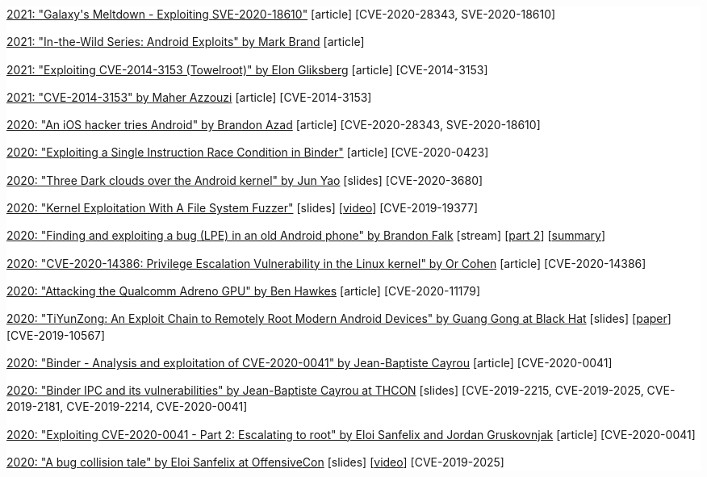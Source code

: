 [2021: "Galaxy's Meltdown - Exploiting SVE-2020-18610"](https://github.com/vngkv123/articles/blob/main/Galaxy's%20Meltdown%20-%20Exploiting%20SVE-2020-18610.md) [article] [CVE-2020-28343, SVE-2020-18610]

[2021: "In-the-Wild Series: Android Exploits" by Mark Brand](https://googleprojectzero.blogspot.com/2021/01/in-wild-series-android-exploits.html) [article]

[2021: "Exploiting CVE-2014-3153 (Towelroot)" by Elon Gliksberg](https://elongl.github.io/exploitation/2021/01/08/cve-2014-3153.html) [article] [CVE-2014-3153]

[2021: "CVE-2014-3153" by Maher Azzouzi](https://github.com/MaherAzzouzi/LinuxKernelStudy/tree/main/CVE-2014-3153) [article] [CVE-2014-3153]

[2020: "An iOS hacker tries Android" by Brandon Azad](https://googleprojectzero.blogspot.com/2020/12/an-ios-hacker-tries-android.html) [article] [CVE-2020-28343, SVE-2020-18610]

[2020: "Exploiting a Single Instruction Race Condition in Binder"](https://blog.longterm.io/cve-2020-0423.html) [article] [CVE-2020-0423]

[2020: "Three Dark clouds over the Android kernel" by Jun Yao](https://github.com/2freeman/Slides/blob/main/PoC-2020-Three%20Dark%20clouds%20over%20the%20Android%20kernel.pdf) [slides] [CVE-2020-3680]

[2020: "Kernel Exploitation With A File System Fuzzer"](https://cyberweek.ae/materials/2020/D1T2%20-%20Kernel%20Exploitation%20with%20a%20File%20System%20Fuzzer.pdf) [slides] [[video](https://www.youtube.com/watch?v=95f1b4FcrQ4)] [CVE-2019-19377]

[2020: "Finding and exploiting a bug (LPE) in an old Android phone" by Brandon Falk](https://www.youtube.com/watch?v=g62FXds2pt8) [stream] [[part 2](https://www.youtube.com/watch?v=qnyFk-f3Koo)] [[summary](https://www.youtube.com/watch?v=t-t7D0vQNmo)]

[2020: "CVE-2020-14386: Privilege Escalation Vulnerability in the Linux kernel" by Or Cohen](https://unit42.paloaltonetworks.com/cve-2020-14386/) [article] [CVE-2020-14386]

[2020: "Attacking the Qualcomm Adreno GPU" by Ben Hawkes](https://googleprojectzero.blogspot.com/2020/09/attacking-qualcomm-adreno-gpu.html) [article] [CVE-2020-11179]

[2020: "TiYunZong: An Exploit Chain to Remotely Root Modern Android Devices" by Guang Gong at Black Hat](https://github.com/secmob/TiYunZong-An-Exploit-Chain-to-Remotely-Root-Modern-Android-Devices/blob/master/us-20-Gong-TiYunZong-An-Exploit-Chain-to-Remotely-Root-Modern-Android-Devices.pdf) [slides] [[paper](https://github.com/secmob/TiYunZong-An-Exploit-Chain-to-Remotely-Root-Modern-Android-Devices/blob/master/us-20-Gong-TiYunZong-An-Exploit-Chain-to-Remotely-Root-Modern-Android-Devices-wp.pdf)] [CVE-2019-10567]

[2020: "Binder - Analysis and exploitation of CVE-2020-0041" by Jean-Baptiste Cayrou](https://www.synacktiv.com/posts/exploit/binder-analysis-and-exploitation-of-cve-2020-0041.html) [article] [CVE-2020-0041]

[2020: "Binder IPC and its vulnerabilities" by Jean-Baptiste Cayrou at THCON](https://www.synacktiv.com/ressources/thcon2020_binder.pdf) [slides] [CVE-2019-2215, CVE-2019-2025, CVE-2019-2181, CVE-2019-2214, CVE-2020-0041]

[2020: "Exploiting CVE-2020-0041 - Part 2: Escalating to root" by Eloi Sanfelix and Jordan Gruskovnjak](https://labs.bluefrostsecurity.de/blog/2020/04/08/cve-2020-0041-part-2-escalating-to-root/) [article] [CVE-2020-0041]

[2020: "A bug collision tale" by Eloi Sanfelix at OffensiveCon](https://labs.bluefrostsecurity.de/files/OffensiveCon2020_bug_collision_tale.pdf) [slides] [[video](https://www.youtube.com/watch?v=WOdRkZwGYDQ)] [CVE-2019-2025]
